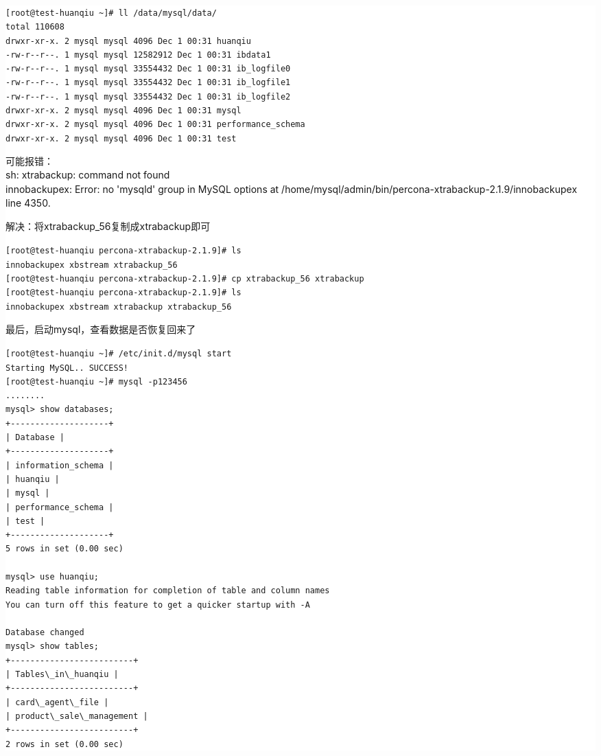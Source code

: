     [root@test-huanqiu ~]# ll /data/mysql/data/  
    total 110608  
    drwxr-xr-x. 2 mysql mysql 4096 Dec 1 00:31 huanqiu  
    -rw-r--r--. 1 mysql mysql 12582912 Dec 1 00:31 ibdata1  
    -rw-r--r--. 1 mysql mysql 33554432 Dec 1 00:31 ib_logfile0  
    -rw-r--r--. 1 mysql mysql 33554432 Dec 1 00:31 ib_logfile1  
    -rw-r--r--. 1 mysql mysql 33554432 Dec 1 00:31 ib_logfile2  
    drwxr-xr-x. 2 mysql mysql 4096 Dec 1 00:31 mysql  
    drwxr-xr-x. 2 mysql mysql 4096 Dec 1 00:31 performance_schema  
    drwxr-xr-x. 2 mysql mysql 4096 Dec 1 00:31 test  

可能报错：  
sh: xtrabackup: command not found  
innobackupex: Error: no 'mysqld' group in MySQL options at /home/mysql/admin/bin/percona-xtrabackup-2.1.9/innobackupex line 4350.

解决：将xtrabackup_56复制成xtrabackup即可  

    [root@test-huanqiu percona-xtrabackup-2.1.9]# ls  
    innobackupex xbstream xtrabackup_56  
    [root@test-huanqiu percona-xtrabackup-2.1.9]# cp xtrabackup_56 xtrabackup  
    [root@test-huanqiu percona-xtrabackup-2.1.9]# ls  
    innobackupex xbstream xtrabackup xtrabackup_56  


最后，启动mysql，查看数据是否恢复回来了  

    [root@test-huanqiu ~]# /etc/init.d/mysql start  
    Starting MySQL.. SUCCESS!  
    [root@test-huanqiu ~]# mysql -p123456  
    ........  
    mysql> show databases;  
    +--------------------+  
    | Database |  
    +--------------------+  
    | information_schema |  
    | huanqiu |  
    | mysql |  
    | performance_schema |  
    | test |  
    +--------------------+  
    5 rows in set (0.00 sec)
    
    mysql> use huanqiu;  
    Reading table information for completion of table and column names  
    You can turn off this feature to get a quicker startup with -A
    
    Database changed  
    mysql> show tables;  
    +-------------------------+  
    | Tables\_in\_huanqiu |  
    +-------------------------+  
    | card\_agent\_file |  
    | product\_sale\_management |  
    +-------------------------+  
    2 rows in set (0.00 sec)
    
